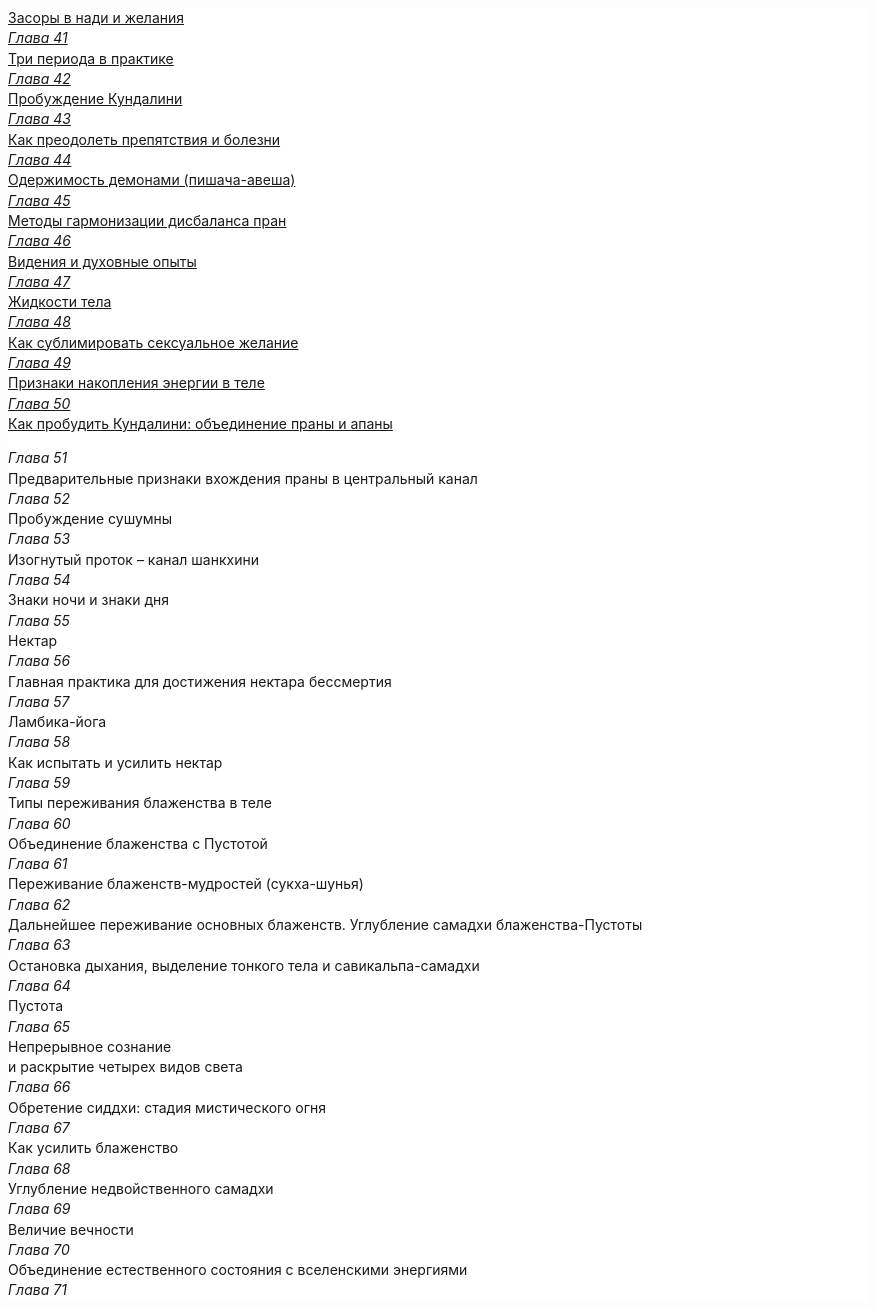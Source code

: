 [Засоры в нади и желания](#58)  
[ _Глава 41_](#59)  
[Три периода в практике](#59)  
[ _Глава 42_](#60)  
[Пробуждение Кундалини](#60)  
[ _Глава 43_](#61)  
[Как преодолеть препятствия и болезни](#61)  
[ _Глава 44_](#62)  
[Одержимость демонами (пишача-авеша)](#62)  
[ _Глава 45_](#63)  
[Методы гармонизации дисбаланса пран](#63)  
[ _Глава 46_](#64)  
[Видения и духовные опыты](#64)  
[ _Глава 47_](#65)  
[Жидкости тела](#65)  
[ _Глава 48_](#66)  
[ Как сублимировать сексуальное желание](#66)  
[ _Глава 49_](#67)  
[Признаки накопления энергии в теле](#67)  
[_Глава 50_](#68)  
[Как пробудить Кундалини: объединение праны и апаны](#68)  

_Глава 51_  
Предварительные признаки вхождения праны в центральный канал  
_Глава 52_  
Пробуждение сушумны  
_Глава 53_  
Изогнутый проток – канал шанкхини  
_Глава 54_  
Знаки ночи и знаки дня  
_Глава 55_  
Нектар  
_Глава 56_  
Главная практика для достижения нектара бессмертия  
_Глава 57_  
Ламбика-йога  
_Глава 58_  
Как испытать и усилить нектар  
_Глава 59_  
Типы переживания блаженства в теле  
_Глава 60_  
Объединение блаженства с Пустотой  
_Глава 61_  
Переживание блаженств-мудростей (сукха-шунья)  
_Глава 62_  
Дальнейшее переживание основных блаженств. Углубление самадхи блаженства-Пустоты  
_Глава 63_  
Остановка дыхания, выделение тонкого тела и савикальпа-самадхи  
_Глава 64_  
Пустота  
_Глава 65_  
Непрерывное сознание  
 и раскрытие четырех видов света  
_Глава 66_  
 Обретение сиддхи: стадия мистического огня  
_Глава 67_  
 Как усилить блаженство  
_Глава 68_  
 Углубление недвойственного самадхи  
_Глава 69_  
 Величие вечности  
_Глава 70_  
 Объединение естественного состояния с вселенскими энергиями  
_Глава 71_  